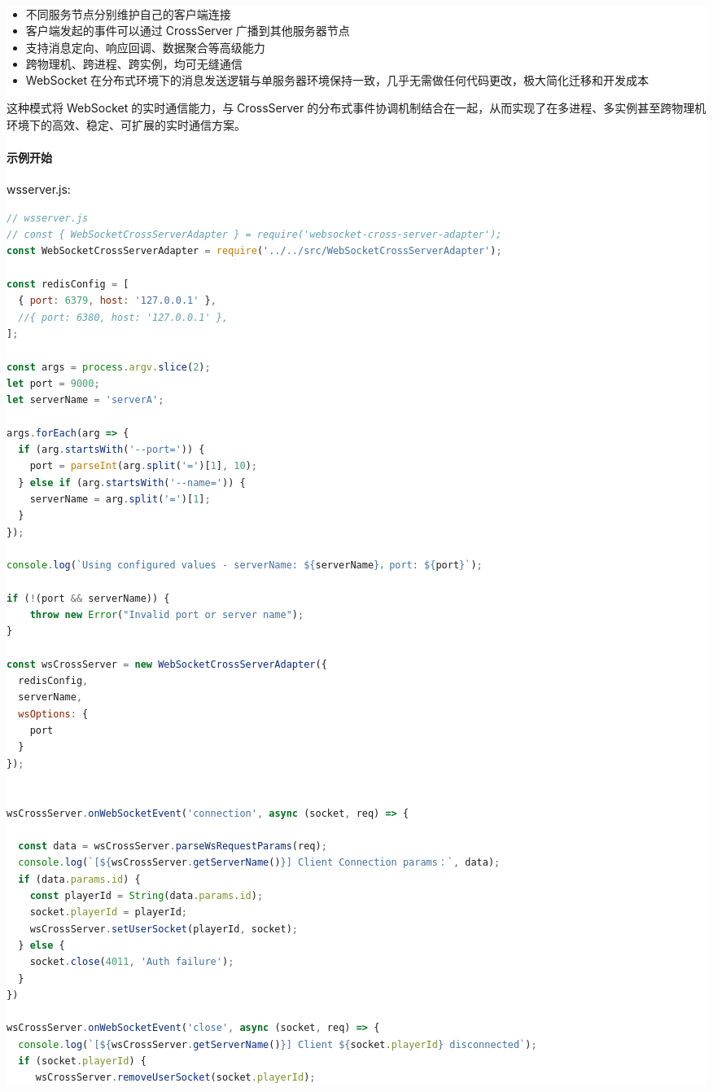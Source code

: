 - 不同服务节点分别维护自己的客户端连接
- 客户端发起的事件可以通过 CrossServer 广播到其他服务器节点
- 支持消息定向、响应回调、数据聚合等高级能力
- 跨物理机、跨进程、跨实例，均可无缝通信
- WebSocket 在分布式环境下的消息发送逻辑与单服务器环境保持一致，几乎无需做任何代码更改，极大简化迁移和开发成本

这种模式将 WebSocket 的实时通信能力，与 CrossServer 的分布式事件协调机制结合在一起，从而实现了在多进程、多实例甚至跨物理机环境下的高效、稳定、可扩展的实时通信方案。

#### 示例开始

wsserver.js:
```js
// wsserver.js
// const { WebSocketCrossServerAdapter } = require('websocket-cross-server-adapter');
const WebSocketCrossServerAdapter = require('../../src/WebSocketCrossServerAdapter');

const redisConfig = [
  { port: 6379, host: '127.0.0.1' },
  //{ port: 6380, host: '127.0.0.1' },
];

const args = process.argv.slice(2); 
let port = 9000;
let serverName = 'serverA';

args.forEach(arg => {
  if (arg.startsWith('--port=')) {
    port = parseInt(arg.split('=')[1], 10);
  } else if (arg.startsWith('--name=')) {
    serverName = arg.split('=')[1];
  }
});

console.log(`Using configured values - serverName: ${serverName}，port: ${port}`);

if (!(port && serverName)) { 
    throw new Error("Invalid port or server name");
}

const wsCrossServer = new WebSocketCrossServerAdapter({
  redisConfig,
  serverName,
  wsOptions: {
    port
  }
});


wsCrossServer.onWebSocketEvent('connection', async (socket, req) => {

  const data = wsCrossServer.parseWsRequestParams(req);
  console.log(`[${wsCrossServer.getServerName()}] Client Connection params：`, data);
  if (data.params.id) {
    const playerId = String(data.params.id);
    socket.playerId = playerId;
    wsCrossServer.setUserSocket(playerId, socket);
  } else {
    socket.close(4011, 'Auth failure');
  }
})

wsCrossServer.onWebSocketEvent('close', async (socket, req) => { 
  console.log(`[${wsCrossServer.getServerName()}] Client ${socket.playerId} disconnected`);
  if (socket.playerId) { 
     wsCrossServer.removeUserSocket(socket.playerId);
```